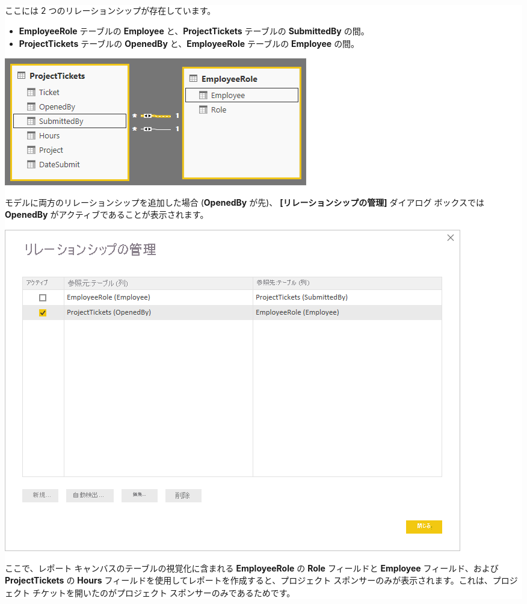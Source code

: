 
ここには 2 つのリレーションシップが存在しています。
- **EmployeeRole** テーブルの **Employee** と、**ProjectTickets** テーブルの **SubmittedBy** の間。
- **ProjectTickets** テーブルの **OpenedBy** と、**EmployeeRole** テーブルの **Employee** の間。

 ![2 つのリレーションシップの例](media/desktop-create-and-manage-relationships/candmrel_activerelview.png)

モデルに両方のリレーションシップを追加した場合 (**OpenedBy** が先)、 **[リレーションシップの管理]** ダイアログ ボックスでは **OpenedBy** がアクティブであることが表示されます。

 ![[リレーションシップの管理] ダイアログ ボックスでアクティブな OpenedBy](media/desktop-create-and-manage-relationships/candmrel_managerelactive.png)

ここで、レポート キャンバスのテーブルの視覚化に含まれる **EmployeeRole** の **Role** フィールドと **Employee** フィールド、および **ProjectTickets** の **Hours** フィールドを使用してレポートを作成すると、プロジェクト スポンサーのみが表示されます。これは、プロジェクト チケットを開いたのがプロジェクト スポンサーのみであるためです。
